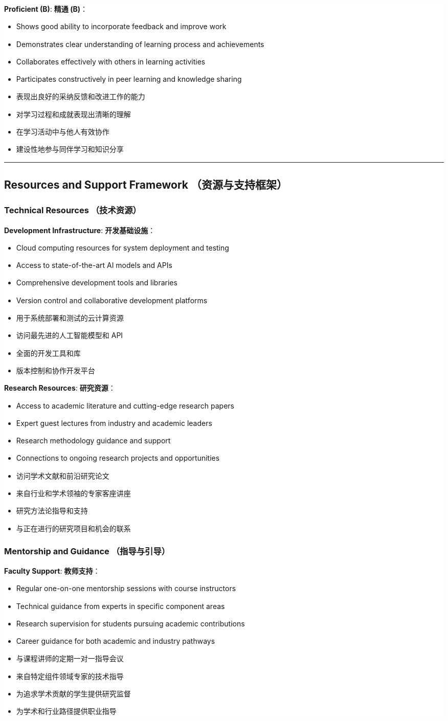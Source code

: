 **Proficient (B)**:
**精通 (B)**：
- Shows good ability to incorporate feedback and improve work
- Demonstrates clear understanding of learning process and achievements
- Collaborates effectively with others in learning activities
- Participates constructively in peer learning and knowledge sharing

- 表现出良好的采纳反馈和改进工作的能力
- 对学习过程和成就表现出清晰的理解
- 在学习活动中与他人有效协作
- 建设性地参与同伴学习和知识分享

---

## Resources and Support Framework （资源与支持框架）

### Technical Resources （技术资源）
**Development Infrastructure**:
**开发基础设施**：
- Cloud computing resources for system deployment and testing
- Access to state-of-the-art AI models and APIs
- Comprehensive development tools and libraries
- Version control and collaborative development platforms

- 用于系统部署和测试的云计算资源
- 访问最先进的人工智能模型和 API
- 全面的开发工具和库
- 版本控制和协作开发平台

**Research Resources**:
**研究资源**：
- Access to academic literature and cutting-edge research papers
- Expert guest lectures from industry and academic leaders
- Research methodology guidance and support
- Connections to ongoing research projects and opportunities

- 访问学术文献和前沿研究论文
- 来自行业和学术领袖的专家客座讲座
- 研究方法论指导和支持
- 与正在进行的研究项目和机会的联系

### Mentorship and Guidance （指导与引导）
**Faculty Support**:
**教师支持**：
- Regular one-on-one mentorship sessions with course instructors
- Technical guidance from experts in specific component areas
- Research supervision for students pursuing academic contributions
- Career guidance for both academic and industry pathways

- 与课程讲师的定期一对一指导会议
- 来自特定组件领域专家的技术指导
- 为追求学术贡献的学生提供研究监督
- 为学术和行业路径提供职业指导
